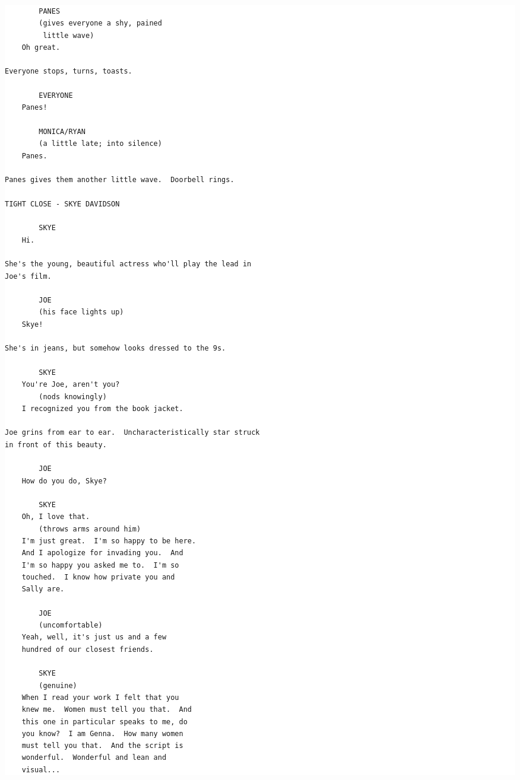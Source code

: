 			PANES
			(gives everyone a shy, pained
			 little wave)
		Oh great.

	Everyone stops, turns, toasts.

			EVERYONE
		Panes!

			MONICA/RYAN
			(a little late; into silence)
		Panes.

	Panes gives them another little wave.  Doorbell rings.

	TIGHT CLOSE - SKYE DAVIDSON

			SKYE
		Hi.

	She's the young, beautiful actress who'll play the lead in
	Joe's film.

			JOE
			(his face lights up)
		Skye!

	She's in jeans, but somehow looks dressed to the 9s.

			SKYE
		You're Joe, aren't you?
			(nods knowingly)
		I recognized you from the book jacket.

	Joe grins from ear to ear.  Uncharacteristically star struck
	in front of this beauty.

			JOE
		How do you do, Skye?

			SKYE
		Oh, I love that.
			(throws arms around him)
		I'm just great.  I'm so happy to be here.
		And I apologize for invading you.  And
		I'm so happy you asked me to.  I'm so
		touched.  I know how private you and
		Sally are.

			JOE
			(uncomfortable)
		Yeah, well, it's just us and a few
		hundred of our closest friends.

			SKYE
			(genuine)
		When I read your work I felt that you
		knew me.  Women must tell you that.  And
		this one in particular speaks to me, do
		you know?  I am Genna.  How many women
		must tell you that.  And the script is
		wonderful.  Wonderful and lean and
		visual...
